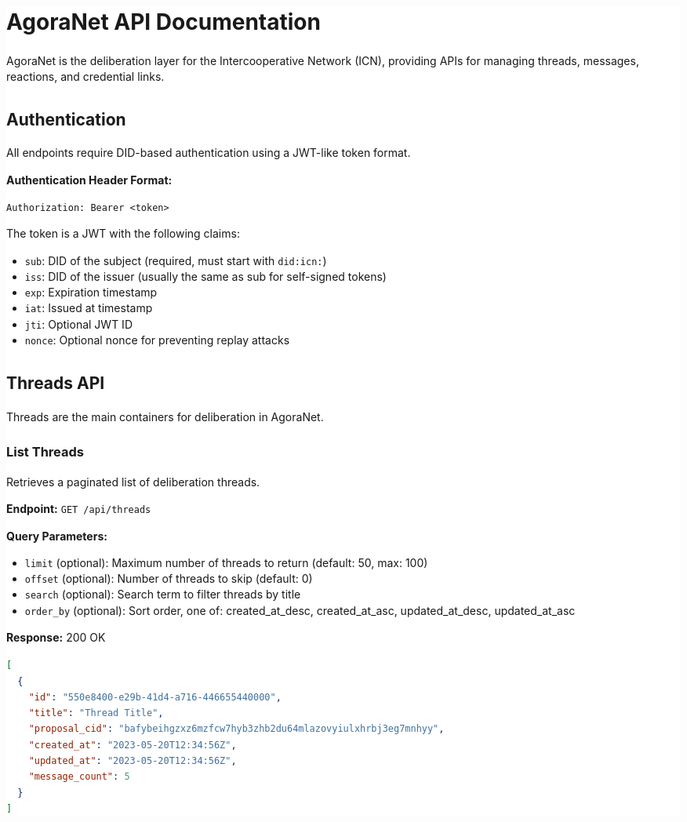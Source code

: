 # AgoraNet API Documentation

AgoraNet is the deliberation layer for the Intercooperative Network (ICN), providing APIs for managing threads, messages, reactions, and credential links.

## Authentication

All endpoints require DID-based authentication using a JWT-like token format.

**Authentication Header Format:**
```
Authorization: Bearer <token>
```

The token is a JWT with the following claims:
- `sub`: DID of the subject (required, must start with `did:icn:`)
- `iss`: DID of the issuer (usually the same as sub for self-signed tokens)
- `exp`: Expiration timestamp
- `iat`: Issued at timestamp
- `jti`: Optional JWT ID
- `nonce`: Optional nonce for preventing replay attacks

## Threads API

Threads are the main containers for deliberation in AgoraNet.

### List Threads

Retrieves a paginated list of deliberation threads.

**Endpoint:** `GET /api/threads`

**Query Parameters:**
- `limit` (optional): Maximum number of threads to return (default: 50, max: 100)
- `offset` (optional): Number of threads to skip (default: 0)  
- `search` (optional): Search term to filter threads by title
- `order_by` (optional): Sort order, one of: created_at_desc, created_at_asc, updated_at_desc, updated_at_asc

**Response:** 200 OK
```json
[
  {
    "id": "550e8400-e29b-41d4-a716-446655440000",
    "title": "Thread Title",
    "proposal_cid": "bafybeihgzxz6mzfcw7hyb3zhb2du64mlazovyiulxhrbj3eg7mnhyy",
    "created_at": "2023-05-20T12:34:56Z",
    "updated_at": "2023-05-20T12:34:56Z",
    "message_count": 5
  }
]
```
